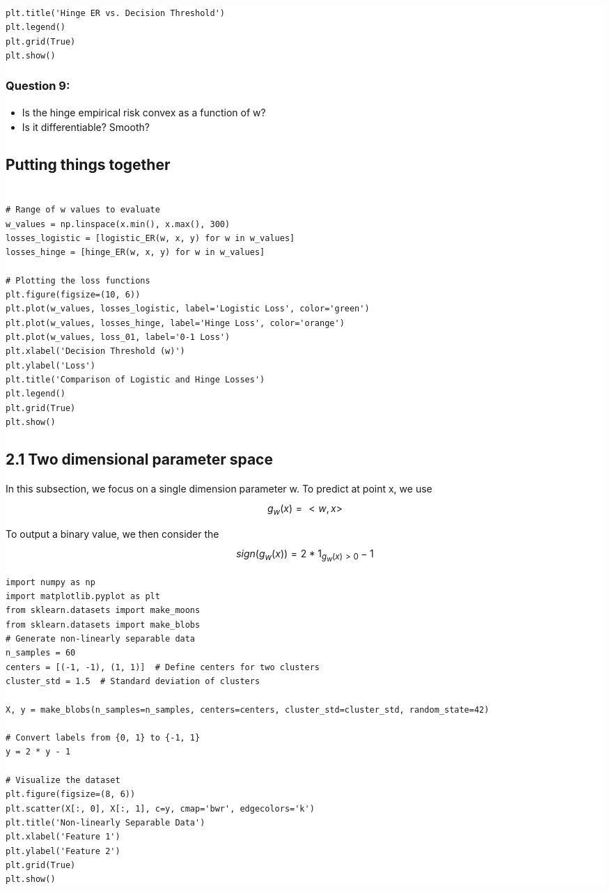 ```{code-cell} python
plt.title('Hinge ER vs. Decision Threshold')
plt.legend()
plt.grid(True)
plt.show()
```

### Question 9:
- Is the hinge empirical risk convex as a function of w?
- Is it differentiable? Smooth?


## Putting things together


```{code-cell} python

# Range of w values to evaluate
w_values = np.linspace(x.min(), x.max(), 300)
losses_logistic = [logistic_ER(w, x, y) for w in w_values]
losses_hinge = [hinge_ER(w, x, y) for w in w_values]

# Plotting the loss functions
plt.figure(figsize=(10, 6))
plt.plot(w_values, losses_logistic, label='Logistic Loss', color='green')
plt.plot(w_values, losses_hinge, label='Hinge Loss', color='orange')
plt.plot(w_values, loss_01, label='0-1 Loss')
plt.xlabel('Decision Threshold (w)')
plt.ylabel('Loss')
plt.title('Comparison of Logistic and Hinge Losses')
plt.legend()
plt.grid(True)
plt.show()
```

## 2.1 Two dimensional parameter space

In this subsection, we focus on a single dimension parameter w.
To predict at point x, we use $$g_{w}(x) = <w,x>$$

To output a binary value, we then consider the $$sign(g_w(x)) = 2* 1_{g_w(x)>0}-1$$


```{code-cell} python
import numpy as np
import matplotlib.pyplot as plt
from sklearn.datasets import make_moons
from sklearn.datasets import make_blobs
# Generate non-linearly separable data
n_samples = 60
centers = [(-1, -1), (1, 1)]  # Define centers for two clusters
cluster_std = 1.5  # Standard deviation of clusters

X, y = make_blobs(n_samples=n_samples, centers=centers, cluster_std=cluster_std, random_state=42)

# Convert labels from {0, 1} to {-1, 1}
y = 2 * y - 1

# Visualize the dataset
plt.figure(figsize=(8, 6))
plt.scatter(X[:, 0], X[:, 1], c=y, cmap='bwr', edgecolors='k')
plt.title('Non-linearly Separable Data')
plt.xlabel('Feature 1')
plt.ylabel('Feature 2')
plt.grid(True)
plt.show()
```